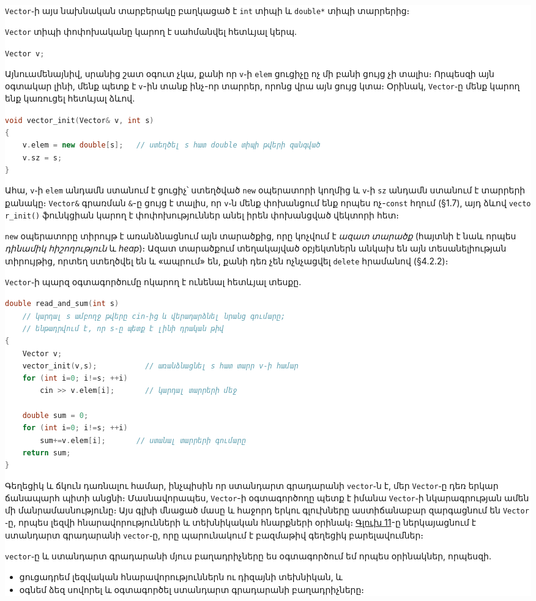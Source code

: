 `Vector`֊ի այս նախնական տարբերակը բաղկացած է `int` տիպի և `double*` տիպի տարրերից։

`Vector` տիպի փոփոխականը կարող է սահմանվել հետևյալ կերպ․

```C++
Vector v;
```

Այնուամենայնիվ, սրանից շատ օգուտ չկա, քանի որ `v`֊ի `elem` ցուցիչը ոչ մի բանի ցույց չի տալիս։ Որպեսզի այն օգտակար լինի, մենք պետք է `v`-ին տանք ինչ-որ տարրեր, որոնց վրա այն ցույց կտա։ Օրինակ, `Vector`֊ը մենք կարող ենք կառուցել հետևյալ ձևով․

```C++
void vector_init(Vector& v, int s)
{
    v.elem = new double[s];   // ստեղծել s հատ double տիպի թվերի զանգված
    v.sz = s;
}
```

Ահա, `v`֊ի `elem` անդամն ստանում է ցուցիչ՝ ստեղծված `new` օպերատորի կողմից և `v`֊ի `sz` անդամն ստանում է տարրերի քանակը։ `Vector&` գրառման `&`-ը ցույց է տալիս, որ `v`֊ն մենք փոխանցում ենք որպես ոչ-`const` հղում (§1.7), այդ ձևով `vector_init()` ֆունկցիան կարող է փոփոխություններ անել իրեն փոխանցված վեկտորի հետ։

`new` օպերատորը տիրույթ է առանձնացնում այն տարածքից, որը կոչվում է _ազատ տարածք_ (հայտնի է նաև որպես _դինամիկ հիշողություն_ և _heap_)։ Ազատ տարածքում տեղակայված օբյեկտներն անկախ են այն տեսանելիության տիրույթից, որտեղ ստեղծվել են և «ապրում» են, քանի դեռ չեն ոչնչացվել `delete` հրամանով (§4.2.2)։

`Vector`֊ի պարզ օգտագործումը ոկարող է ունենալ հետևյալ տեսքը․

````C++
double read_and_sum(int s)
    // կարդալ s ամբողջ թվերը cin֊ից և վերադարձնել նրանց գումարը;
    // ենթադրվում է, որ s-ը պետք է լինի դրական թիվ
{
    Vector v;
    vector_init(v,s);           // առանձնացնել s հատ տարր v-ի համար
    for (int i=0; i!=s; ++i)
        cin >> v.elem[i];       // կարդալ տարրերի մեջ

    double sum = 0;
    for (int i=0; i!=s; ++i)
        sum+=v.elem[i];       // ստանալ տարրերի գումարը
    return sum;
}
````

Գեղեցիկ և ճկուն դառնալու համար, ինչպիսին որ ստանդարտ գրադարանի `vector`֊ն է, մեր `Vector`֊ը դեռ երկար ճանապարհ պիտի անցնի։ Մասնավորապես, `Vector`-ի օգտագործողը պետք է իմանա `Vector`֊ի նկարագրության ամեն մի մանրամասնությունը։ Այս գլխի մնացած մասը և հաջորդ երկու գլուխները աստիճանաբար զարգացնում են `Vector`֊ը, որպես լեզվի հնարավորությունների և տեխնիկական հնարքների օրինակ։ [Գլուխ 11](ch-11-)-ը ներկայացնում է ստանդարտ գրադարանի `vector`֊ը, որը պարունակում է բազմաթիվ գեղեցիկ բարելավումներ։

`vector`֊ը և ստանդարտ գրադարանի մյուս բաղադրիչները ես օգտագործում եմ որպես օրինակներ, որպեսզի.
* ցուցադրեմ լեզվական հնարավորություններն ու դիզայնի տեխնիկան, և
* օգնեմ ձեզ սովորել և օգտագործել ստանդարտ գրադարանի բաղադրիչները։
